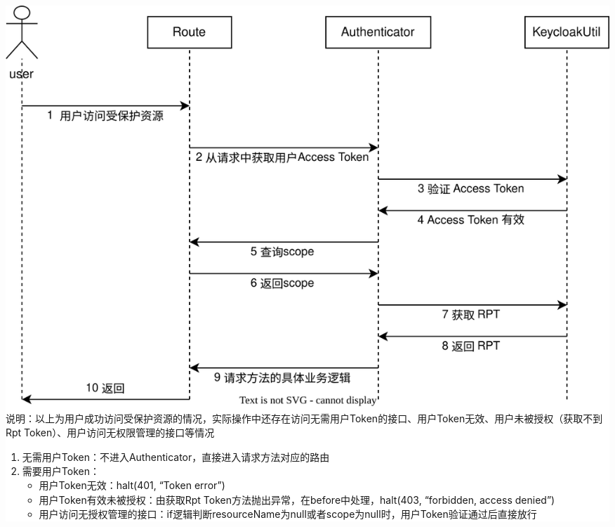 ![](.Keycloak简明指南_images/authorization-sequence-diagram.svg)
说明：以上为用户成功访问受保护资源的情况，实际操作中还存在访问无需用户Token的接口、用户Token无效、用户未被授权（获取不到Rpt Token）、用户访问无权限管理的接口等情况
1. 无需用户Token：不进入Authenticator，直接进入请求方法对应的路由
2. 需要用户Token：
   - 用户Token无效：halt(401, “Token error”)
   - 用户Token有效未被授权：由获取Rpt Token方法抛出异常，在before中处理，halt(403, “forbidden, access denied”)
   - 用户访问无授权管理的接口：if逻辑判断resourceName为null或者scope为null时，用户Token验证通过后直接放行


<style>
body { counter-reset: h1counter h2counter h3counter h4counter h5counter h6counter; }

h1 { counter-reset: h2counter; }
h2 { counter-reset: h3counter; }
h3 { counter-reset: h4counter; }
h4 { counter-reset: h5counter; }
h5 { counter-reset: h6counter; }
h6 {}

h2:before {
    counter-increment: h2counter;
    content: counter(h2counter) "\0000a0";
}
